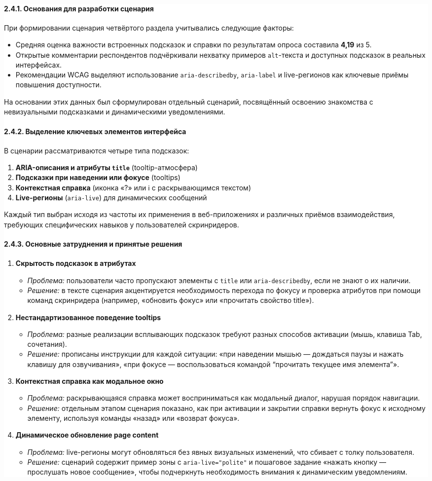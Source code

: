 #### 2.4.1. Основания для разработки сценария

При формировании сценария четвёртого раздела учитывались следующие факторы:

* Средняя оценка важности встроенных подсказок и справки по результатам опроса составила **4,19** из 5.
* Открытые комментарии респондентов подчёркивали нехватку примеров `alt`-текста и доступных подсказок в реальных интерфейсах.
* Рекомендации WCAG выделяют использование `aria-describedby`, `aria-label` и live-регионов как ключевые приёмы повышения доступности.

На основании этих данных был сформулирован отдельный сценарий, посвящённый освоению знакомства с невизуальными подсказками и динамическими уведомлениями.

#### 2.4.2. Выделение ключевых элементов интерфейса

В сценарии рассматриваются четыре типа подсказок:

1. **ARIA-описания и атрибуты `title`** (tooltip-атмосфера)
2. **Подсказки при наведении или фокусе** (tooltips)
3. **Контекстная справка** (иконка «?» или ℹ с раскрывающимся текстом)
4. **Live-регионы** (`aria-live`) для динамических сообщений

Каждый тип выбран исходя из частоты их применения в веб-приложениях и различных приёмов взаимодействия, требующих специфических навыков у пользователей скринридеров.

#### 2.4.3. Основные затруднения и принятые решения

1. **Скрытость подсказок в атрибутах**

   * *Проблема:* пользователи часто пропускают элементы с `title` или `aria-describedby`, если не знают о их наличии.
   * *Решение:* в тексте сценария акцентируется необходимость перехода по фокусу и проверка атрибутов при помощи команд скринридера (например, «обновить фокус» или «прочитать свойство title»).

2. **Нестандартизованное поведение tooltips**

   * *Проблема:* разные реализации всплывающих подсказок требуют разных способов активации (мышь, клавиша Tab, сочетания).
   * *Решение:* прописаны инструкции для каждой ситуации: «при наведении мышью — дождаться паузы и нажать клавишу для озвучивания», «при фокусе — воспользоваться командой “прочитать текущее имя элемента”».

3. **Контекстная справка как модальное окно**

   * *Проблема:* раскрывающаяся справка может восприниматься как модальный диалог, нарушая порядок навигации.
   * *Решение:* отдельным этапом сценария показано, как при активации и закрытии справки вернуть фокус к исходному элементу, используя команды «назад» или «возврат фокуса».

4. **Динамическое обновление page content**

   * *Проблема:* live-регионы могут обновляться без явных визуальных изменений, что сбивает с толку пользователя.
   * *Решение:* сценарий содержит пример зоны с `aria-live="polite"` и пошаговое задание «нажать кнопку — прослушать новое сообщение», чтобы подчеркнуть необходимость внимания к динамическим уведомлениям.
